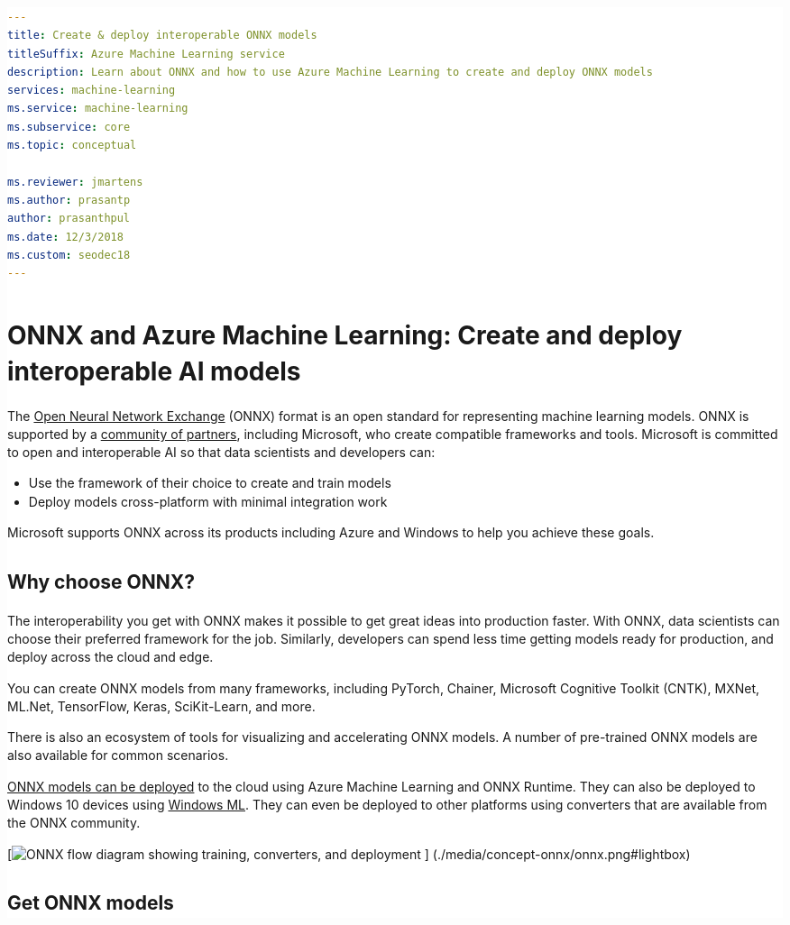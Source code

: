 ```yaml
---
title: Create & deploy interoperable ONNX models
titleSuffix: Azure Machine Learning service
description: Learn about ONNX and how to use Azure Machine Learning to create and deploy ONNX models 
services: machine-learning
ms.service: machine-learning
ms.subservice: core
ms.topic: conceptual

ms.reviewer: jmartens
ms.author: prasantp
author: prasanthpul
ms.date: 12/3/2018
ms.custom: seodec18
---
```


# ONNX and Azure Machine Learning: Create and deploy interoperable AI models

The [Open Neural Network Exchange](https://onnx.ai) (ONNX) format is an open standard for representing machine learning models. ONNX is supported by a [community of partners](https://onnx.ai/supported-tools), including Microsoft, who create compatible frameworks and tools. Microsoft is committed to open and interoperable AI so that data scientists and developers can:

+ Use the framework of their choice to create and train models
+ Deploy models cross-platform with minimal integration work

Microsoft supports ONNX across its products including Azure and Windows to help you achieve these goals.  

## Why choose ONNX?
The interoperability you get with ONNX makes it possible to get great ideas into production faster. With ONNX, data scientists can choose their preferred framework for the job. Similarly, developers can spend less time getting models ready for production, and deploy across the cloud and edge.  

You can create ONNX models from many frameworks, including PyTorch, Chainer, Microsoft Cognitive Toolkit (CNTK), MXNet, ML.Net, TensorFlow, Keras, SciKit-Learn, and more.

There is also an ecosystem of tools for visualizing and accelerating ONNX models. A number of pre-trained ONNX models are also available for common scenarios.

[ONNX models can be deployed](#deploy) to the cloud using Azure Machine Learning and ONNX Runtime. They can also be deployed to Windows 10 devices using [Windows ML](https://docs.microsoft.com/windows/ai/). They can even be deployed to other platforms using converters that are available from the ONNX community. 

[![ONNX flow diagram showing training, converters, and deployment](media/concept-onnx/onnx.png) ]
(./media/concept-onnx/onnx.png#lightbox)

## Get ONNX models
